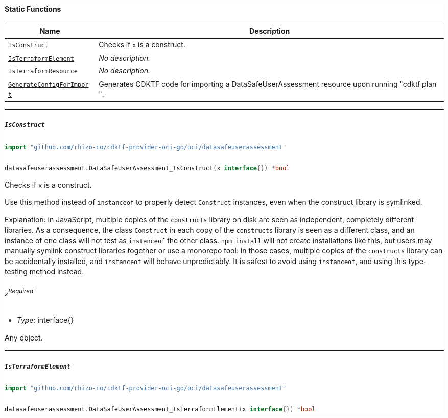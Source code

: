 #### Static Functions <a name="Static Functions" id="Static Functions"></a>

| **Name** | **Description** |
| --- | --- |
| <code><a href="#rhizo-co-terraform-provider-oci.dataSafeUserAssessment.DataSafeUserAssessment.isConstruct">IsConstruct</a></code> | Checks if `x` is a construct. |
| <code><a href="#rhizo-co-terraform-provider-oci.dataSafeUserAssessment.DataSafeUserAssessment.isTerraformElement">IsTerraformElement</a></code> | *No description.* |
| <code><a href="#rhizo-co-terraform-provider-oci.dataSafeUserAssessment.DataSafeUserAssessment.isTerraformResource">IsTerraformResource</a></code> | *No description.* |
| <code><a href="#rhizo-co-terraform-provider-oci.dataSafeUserAssessment.DataSafeUserAssessment.generateConfigForImport">GenerateConfigForImport</a></code> | Generates CDKTF code for importing a DataSafeUserAssessment resource upon running "cdktf plan <stack-name>". |

---

##### `IsConstruct` <a name="IsConstruct" id="rhizo-co-terraform-provider-oci.dataSafeUserAssessment.DataSafeUserAssessment.isConstruct"></a>

```go
import "github.com/rhizo-co/cdktf-provider-oci-go/oci/datasafeuserassessment"

datasafeuserassessment.DataSafeUserAssessment_IsConstruct(x interface{}) *bool
```

Checks if `x` is a construct.

Use this method instead of `instanceof` to properly detect `Construct`
instances, even when the construct library is symlinked.

Explanation: in JavaScript, multiple copies of the `constructs` library on
disk are seen as independent, completely different libraries. As a
consequence, the class `Construct` in each copy of the `constructs` library
is seen as a different class, and an instance of one class will not test as
`instanceof` the other class. `npm install` will not create installations
like this, but users may manually symlink construct libraries together or
use a monorepo tool: in those cases, multiple copies of the `constructs`
library can be accidentally installed, and `instanceof` will behave
unpredictably. It is safest to avoid using `instanceof`, and using
this type-testing method instead.

###### `x`<sup>Required</sup> <a name="x" id="rhizo-co-terraform-provider-oci.dataSafeUserAssessment.DataSafeUserAssessment.isConstruct.parameter.x"></a>

- *Type:* interface{}

Any object.

---

##### `IsTerraformElement` <a name="IsTerraformElement" id="rhizo-co-terraform-provider-oci.dataSafeUserAssessment.DataSafeUserAssessment.isTerraformElement"></a>

```go
import "github.com/rhizo-co/cdktf-provider-oci-go/oci/datasafeuserassessment"

datasafeuserassessment.DataSafeUserAssessment_IsTerraformElement(x interface{}) *bool
```
